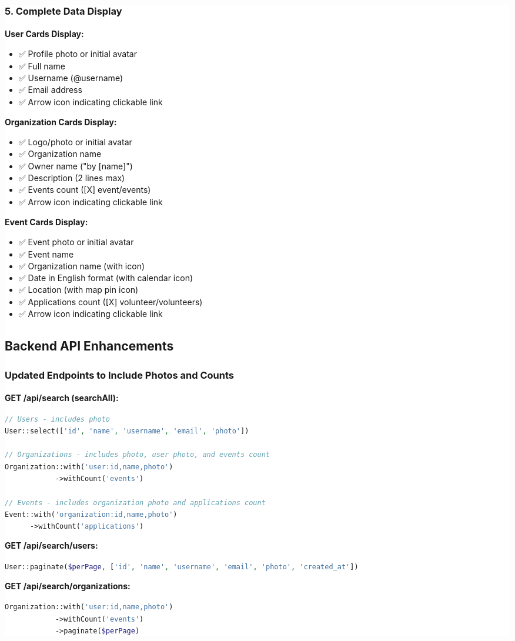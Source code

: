 ### 5. Complete Data Display

**User Cards Display:**
- ✅ Profile photo or initial avatar
- ✅ Full name
- ✅ Username (@username)
- ✅ Email address
- ✅ Arrow icon indicating clickable link

**Organization Cards Display:**
- ✅ Logo/photo or initial avatar
- ✅ Organization name
- ✅ Owner name ("by [name]")
- ✅ Description (2 lines max)
- ✅ Events count ([X] event/events)
- ✅ Arrow icon indicating clickable link

**Event Cards Display:**
- ✅ Event photo or initial avatar
- ✅ Event name
- ✅ Organization name (with icon)
- ✅ Date in English format (with calendar icon)
- ✅ Location (with map pin icon)
- ✅ Applications count ([X] volunteer/volunteers)
- ✅ Arrow icon indicating clickable link

## Backend API Enhancements

### Updated Endpoints to Include Photos and Counts

**GET /api/search (searchAll):**
```php
// Users - includes photo
User::select(['id', 'name', 'username', 'email', 'photo'])

// Organizations - includes photo, user photo, and events count
Organization::with('user:id,name,photo')
            ->withCount('events')

// Events - includes organization photo and applications count
Event::with('organization:id,name,photo')
      ->withCount('applications')
```

**GET /api/search/users:**
```php
User::paginate($perPage, ['id', 'name', 'username', 'email', 'photo', 'created_at'])
```

**GET /api/search/organizations:**
```php
Organization::with('user:id,name,photo')
            ->withCount('events')
            ->paginate($perPage)
```
